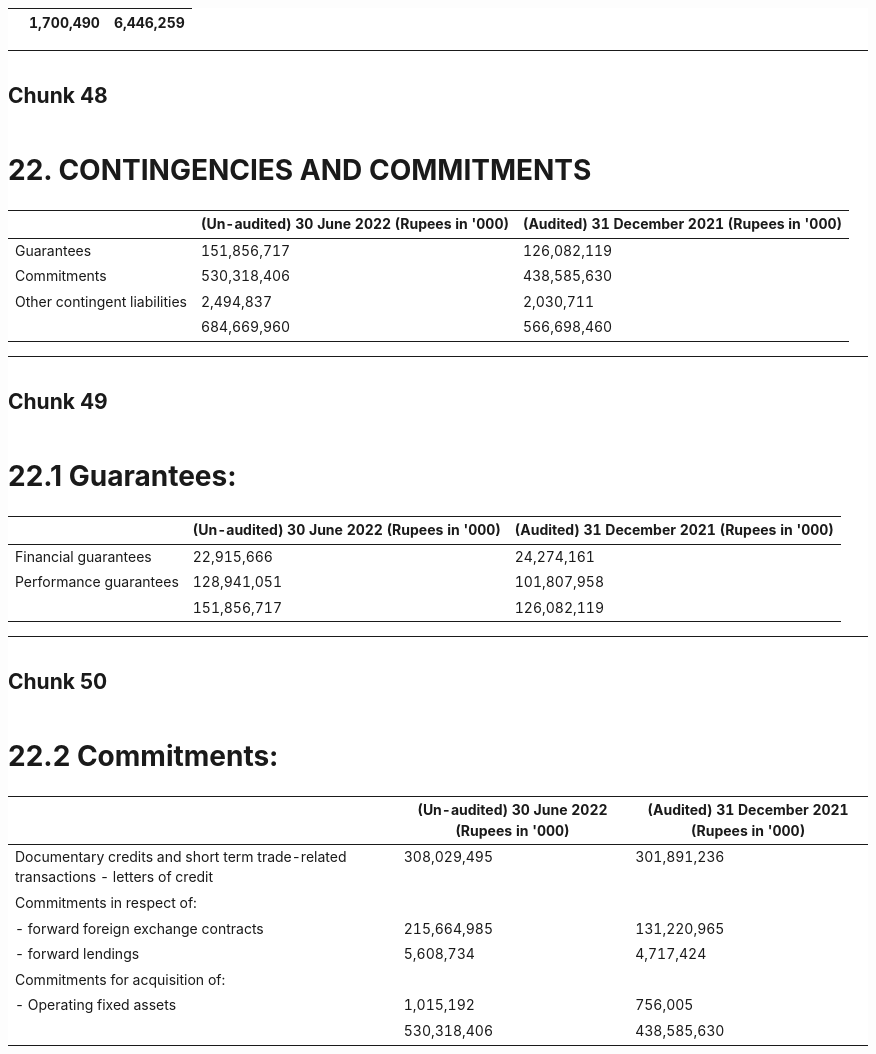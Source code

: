 |   | 1,700,490 | 6,446,259 |
| - | --------- | --------- |

---

## Chunk 48

# 22. CONTINGENCIES AND COMMITMENTS

|                              | (Un-audited) 30 June 2022 (Rupees in '000) | (Audited) 31 December 2021 (Rupees in '000) |
| ---------------------------- | ------------------------------------------ | ------------------------------------------- |
| Guarantees                   | 151,856,717                                | 126,082,119                                 |
| Commitments                  | 530,318,406                                | 438,585,630                                 |
| Other contingent liabilities | 2,494,837                                  | 2,030,711                                   |
|                              | 684,669,960                                | 566,698,460                                 |

---

## Chunk 49

# 22.1 Guarantees:

|                        | (Un-audited) 30 June 2022 (Rupees in '000) | (Audited) 31 December 2021 (Rupees in '000) |
| ---------------------- | ------------------------------------------ | ------------------------------------------- |
| Financial guarantees   | 22,915,666                                 | 24,274,161                                  |
| Performance guarantees | 128,941,051                                | 101,807,958                                 |
|                        | 151,856,717                                | 126,082,119                                 |

---

## Chunk 50

# 22.2 Commitments:

|                                                                                   | (Un-audited) 30 June 2022 (Rupees in '000) | (Audited) 31 December 2021 (Rupees in '000) |
| --------------------------------------------------------------------------------- | ------------------------------------------ | ------------------------------------------- |
| Documentary credits and short term trade-related transactions - letters of credit | 308,029,495                                | 301,891,236                                 |
| Commitments in respect of:                                                        |                                            |                                             |
| - forward foreign exchange contracts                                              | 215,664,985                                | 131,220,965                                 |
| - forward lendings                                                                | 5,608,734                                  | 4,717,424                                   |
| Commitments for acquisition of:                                                   |                                            |                                             |
| - Operating fixed assets                                                          | 1,015,192                                  | 756,005                                     |
|                                                                                   | 530,318,406                                | 438,585,630                                 |

